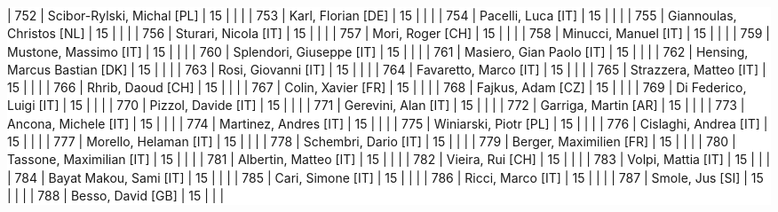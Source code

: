 | 752 | Scibor-Rylski, Michal [PL] | 15 |  |  |
| 753 | Karl, Florian [DE] | 15 |  |  |
| 754 | Pacelli, Luca [IT] | 15 |  |  |
| 755 | Giannoulas, Christos [NL] | 15 |  |  |
| 756 | Sturari, Nicola [IT] | 15 |  |  |
| 757 | Mori, Roger [CH] | 15 |  |  |
| 758 | Minucci, Manuel [IT] | 15 |  |  |
| 759 | Mustone, Massimo [IT] | 15 |  |  |
| 760 | Splendori, Giuseppe [IT] | 15 |  |  |
| 761 | Masiero, Gian Paolo [IT] | 15 |  |  |
| 762 | Hensing, Marcus Bastian [DK] | 15 |  |  |
| 763 | Rosi, Giovanni [IT] | 15 |  |  |
| 764 | Favaretto, Marco [IT] | 15 |  |  |
| 765 | Strazzera, Matteo [IT] | 15 |  |  |
| 766 | Rhrib, Daoud [CH] | 15 |  |  |
| 767 | Colin, Xavier [FR] | 15 |  |  |
| 768 | Fajkus, Adam [CZ] | 15 |  |  |
| 769 | Di Federico, Luigi [IT] | 15 |  |  |
| 770 | Pizzol, Davide [IT] | 15 |  |  |
| 771 | Gerevini, Alan [IT] | 15 |  |  |
| 772 | Garriga, Martin [AR] | 15 |  |  |
| 773 | Ancona, Michele [IT] | 15 |  |  |
| 774 | Martinez, Andres [IT] | 15 |  |  |
| 775 | Winiarski, Piotr [PL] | 15 |  |  |
| 776 | Cislaghi, Andrea [IT] | 15 |  |  |
| 777 | Morello, Helaman [IT] | 15 |  |  |
| 778 | Schembri, Dario [IT] | 15 |  |  |
| 779 | Berger, Maximilien [FR] | 15 |  |  |
| 780 | Tassone, Maximilian [IT] | 15 |  |  |
| 781 | Albertin, Matteo [IT] | 15 |  |  |
| 782 | Vieira, Rui [CH] | 15 |  |  |
| 783 | Volpi, Mattia [IT] | 15 |  |  |
| 784 | Bayat Makou, Sami [IT] | 15 |  |  |
| 785 | Cari, Simone [IT] | 15 |  |  |
| 786 | Ricci, Marco [IT] | 15 |  |  |
| 787 | Smole, Jus [SI] | 15 |  |  |
| 788 | Besso, David [GB] | 15 |  |  |